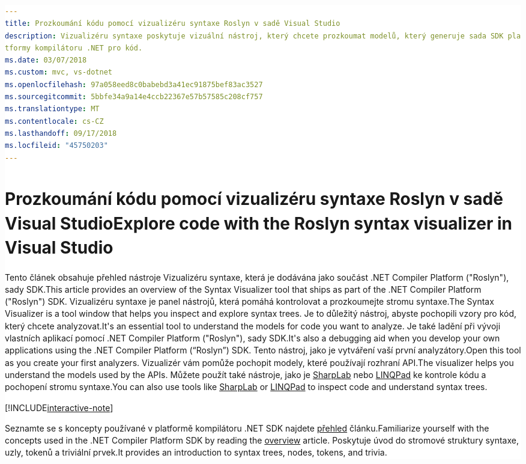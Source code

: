 ```yaml
---
title: Prozkoumání kódu pomocí vizualizéru syntaxe Roslyn v sadě Visual Studio
description: Vizualizéru syntaxe poskytuje vizuální nástroj, který chcete prozkoumat modelů, který generuje sada SDK platformy kompilátoru .NET pro kód.
ms.date: 03/07/2018
ms.custom: mvc, vs-dotnet
ms.openlocfilehash: 97a058eed8c0babebd3a41ec91875bef83ac3527
ms.sourcegitcommit: 5bbfe34a9a14e4ccb22367e57b57585c208cf757
ms.translationtype: MT
ms.contentlocale: cs-CZ
ms.lasthandoff: 09/17/2018
ms.locfileid: "45750203"
---
```

# <a name="explore-code-with-the-roslyn-syntax-visualizer-in-visual-studio"></a><span data-ttu-id="dc1a5-103">Prozkoumání kódu pomocí vizualizéru syntaxe Roslyn v sadě Visual Studio</span><span class="sxs-lookup"><span data-stu-id="dc1a5-103">Explore code with the Roslyn syntax visualizer in Visual Studio</span></span>

<span data-ttu-id="dc1a5-104">Tento článek obsahuje přehled nástroje Vizualizéru syntaxe, která je dodávána jako součást .NET Compiler Platform ("Roslyn"), sady SDK.</span><span class="sxs-lookup"><span data-stu-id="dc1a5-104">This article provides an overview of the Syntax Visualizer tool that ships as part of the .NET Compiler Platform ("Roslyn") SDK.</span></span> <span data-ttu-id="dc1a5-105">Vizualizéru syntaxe je panel nástrojů, která pomáhá kontrolovat a prozkoumejte stromu syntaxe.</span><span class="sxs-lookup"><span data-stu-id="dc1a5-105">The Syntax Visualizer is a tool window that helps you inspect and explore syntax trees.</span></span> <span data-ttu-id="dc1a5-106">Je to důležitý nástroj, abyste pochopili vzory pro kód, který chcete analyzovat.</span><span class="sxs-lookup"><span data-stu-id="dc1a5-106">It's an essential tool to understand the models for code you want to analyze.</span></span> <span data-ttu-id="dc1a5-107">Je také ladění při vývoji vlastních aplikací pomocí .NET Compiler Platform ("Roslyn"), sady SDK.</span><span class="sxs-lookup"><span data-stu-id="dc1a5-107">It's also a debugging aid when you develop your own applications using the .NET Compiler Platform (“Roslyn”) SDK.</span></span> <span data-ttu-id="dc1a5-108">Tento nástroj, jako je vytváření vaší první analyzátory.</span><span class="sxs-lookup"><span data-stu-id="dc1a5-108">Open this tool as you create your first analyzers.</span></span> <span data-ttu-id="dc1a5-109">Vizualizér vám pomůže pochopit modely, které používají rozhraní API.</span><span class="sxs-lookup"><span data-stu-id="dc1a5-109">The visualizer helps you understand the models used by the APIs.</span></span> <span data-ttu-id="dc1a5-110">Můžete použít také nástroje, jako je [SharpLab](https://sharplab.io) nebo [LINQPad](https://www.linqpad.net/) ke kontrole kódu a pochopení stromu syntaxe.</span><span class="sxs-lookup"><span data-stu-id="dc1a5-110">You can also use tools like [SharpLab](https://sharplab.io) or [LINQPad](https://www.linqpad.net/) to inspect code and understand syntax trees.</span></span>

[!INCLUDE[interactive-note](~/includes/roslyn-installation.md)]

<span data-ttu-id="dc1a5-111">Seznamte se s koncepty používané v platformě kompilátoru .NET SDK najdete [přehled](compiler-api-model.md) článku.</span><span class="sxs-lookup"><span data-stu-id="dc1a5-111">Familiarize yourself with the concepts used in the .NET Compiler Platform SDK by reading the [overview](compiler-api-model.md) article.</span></span> <span data-ttu-id="dc1a5-112">Poskytuje úvod do stromové struktury syntaxe, uzly, tokenů a triviální prvek.</span><span class="sxs-lookup"><span data-stu-id="dc1a5-112">It provides an introduction to syntax trees, nodes, tokens, and trivia.</span></span>
